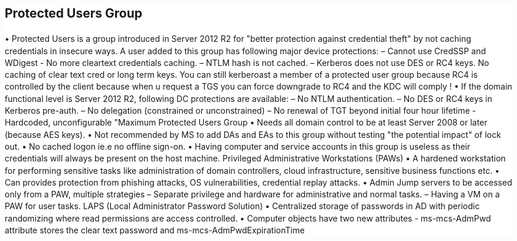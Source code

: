 ## Protected Users Group
• Protected Users is a group introduced in Server 2012 R2 for "better protection
against credential theft" by not caching credentials in insecure ways. A user added
to this group has following major device protections:
– Cannot use CredSSP and WDigest - No more cleartext credentials caching.
– NTLM hash is not cached.
– Kerberos does not use DES or RC4 keys. No caching of clear text cred or long term keys. You can still kerberoast a member of a protected user group because RC4 is controlled by the client because when u request a TGS you can force downgrade to RC4 and the KDC will comply !
• If the domain functional level is Server 2012 R2, following DC protections are
available:
– No NTLM authentication.
– No DES or RC4 keys in Kerberos pre-auth.
– No delegation (constrained or unconstrained)
– No renewal of TGT beyond initial four hour lifetime - Hardcoded, unconfigurable "Maximum
Protected Users Group
• Needs all domain control to be at least Server 2008 or later (because
AES keys).
• Not recommended by MS to add DAs and EAs to this group without
testing "the potential impact" of lock out.
• No cached logon ie.e no offline sign-on.
• Having computer and service accounts in this group is useless as their
credentials will always be present on the host machine.
Privileged Administrative Workstations (PAWs)
• A hardened workstation for performing sensitive tasks like
administration of domain controllers, cloud infrastructure, sensitive
business functions etc.
• Can provides protection from phishing attacks, OS vulnerabilities,
credential replay attacks.
• Admin Jump servers to be accessed only from a PAW, multiple strategies
– Separate privilege and hardware for administrative and normal tasks.
– Having a VM on a PAW for user tasks.
LAPS (Local Administrator Password Solution)
• Centralized storage of passwords in AD with periodic randomizing where
read permissions are access controlled.
• Computer objects have two new attributes - ms-mcs-AdmPwd attribute
stores the clear text password and ms-mcs-AdmPwdExpirationTime
